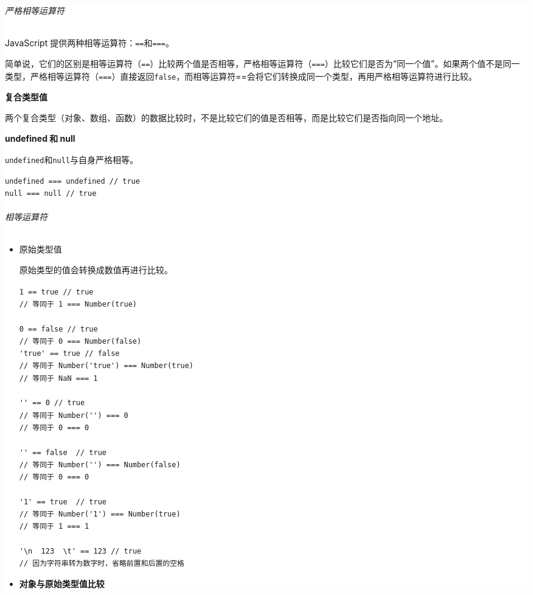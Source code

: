 ```

```

###### 严格相等运算符

JavaScript 提供两种相等运算符：`==`和`===`。

简单说，它们的区别是相等运算符（`==`）比较两个值是否相等，严格相等运算符（`===`）比较它们是否为“同一个值”。如果两个值不是同一类型，严格相等运算符（`===`）直接返回`false`，而相等运算符==会将它们转换成同一个类型，再用严格相等运算符进行比较。

**复合类型值**

两个复合类型（对象、数组、函数）的数据比较时，不是比较它们的值是否相等，而是比较它们是否指向同一个地址。

**undefined 和 null**

`undefined`和`null`与自身严格相等。

```
undefined === undefined // true
null === null // true
```

###### 相等运算符

- 原始类型值

  原始类型的值会转换成数值再进行比较。

  ```
  1 == true // true
  // 等同于 1 === Number(true)
  
  0 == false // true
  // 等同于 0 === Number(false)
  'true' == true // false
  // 等同于 Number('true') === Number(true)
  // 等同于 NaN === 1
  
  '' == 0 // true
  // 等同于 Number('') === 0
  // 等同于 0 === 0
  
  '' == false  // true
  // 等同于 Number('') === Number(false)
  // 等同于 0 === 0
  
  '1' == true  // true
  // 等同于 Number('1') === Number(true)
  // 等同于 1 === 1
  
  '\n  123  \t' == 123 // true
  // 因为字符串转为数字时，省略前置和后置的空格
  ```

-  **对象与原始类型值比较** 
